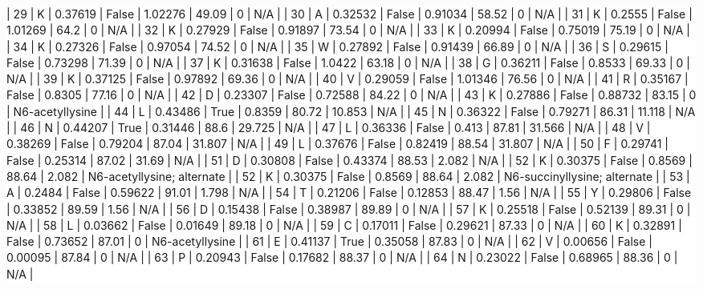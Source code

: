 |    29 | K    |         0.37619 | False     |                          1.02276 |                 49.09 |         0     | N/A                          |
|    30 | A    |         0.32532 | False     |                          0.91034 |                 58.52 |         0     | N/A                          |
|    31 | K    |         0.2555  | False     |                          1.01269 |                 64.2  |         0     | N/A                          |
|    32 | K    |         0.27929 | False     |                          0.91897 |                 73.54 |         0     | N/A                          |
|    33 | K    |         0.20994 | False     |                          0.75019 |                 75.19 |         0     | N/A                          |
|    34 | K    |         0.27326 | False     |                          0.97054 |                 74.52 |         0     | N/A                          |
|    35 | W    |         0.27892 | False     |                          0.91439 |                 66.89 |         0     | N/A                          |
|    36 | S    |         0.29615 | False     |                          0.73298 |                 71.39 |         0     | N/A                          |
|    37 | K    |         0.31638 | False     |                          1.0422  |                 63.18 |         0     | N/A                          |
|    38 | G    |         0.36211 | False     |                          0.8533  |                 69.33 |         0     | N/A                          |
|    39 | K    |         0.37125 | False     |                          0.97892 |                 69.36 |         0     | N/A                          |
|    40 | V    |         0.29059 | False     |                          1.01346 |                 76.56 |         0     | N/A                          |
|    41 | R    |         0.35167 | False     |                          0.8305  |                 77.16 |         0     | N/A                          |
|    42 | D    |         0.23307 | False     |                          0.72588 |                 84.22 |         0     | N/A                          |
|    43 | K    |         0.27886 | False     |                          0.88732 |                 83.15 |         0     | N6-acetyllysine              |
|    44 | L    |         0.43486 | True      |                          0.8359  |                 80.72 |        10.853 | N/A                          |
|    45 | N    |         0.36322 | False     |                          0.79271 |                 86.31 |        11.118 | N/A                          |
|    46 | N    |         0.44207 | True      |                          0.31446 |                 88.6  |        29.725 | N/A                          |
|    47 | L    |         0.36336 | False     |                          0.413   |                 87.81 |        31.566 | N/A                          |
|    48 | V    |         0.38269 | False     |                          0.79204 |                 87.04 |        31.807 | N/A                          |
|    49 | L    |         0.37676 | False     |                          0.82419 |                 88.54 |        31.807 | N/A                          |
|    50 | F    |         0.29741 | False     |                          0.25314 |                 87.02 |        31.69  | N/A                          |
|    51 | D    |         0.30808 | False     |                          0.43374 |                 88.53 |         2.082 | N/A                          |
|    52 | K    |         0.30375 | False     |                          0.8569  |                 88.64 |         2.082 | N6-acetyllysine; alternate   |
|    52 | K    |         0.30375 | False     |                          0.8569  |                 88.64 |         2.082 | N6-succinyllysine; alternate |
|    53 | A    |         0.2484  | False     |                          0.59622 |                 91.01 |         1.798 | N/A                          |
|    54 | T    |         0.21206 | False     |                          0.12853 |                 88.47 |         1.56  | N/A                          |
|    55 | Y    |         0.29806 | False     |                          0.33852 |                 89.59 |         1.56  | N/A                          |
|    56 | D    |         0.15438 | False     |                          0.38987 |                 89.89 |         0     | N/A                          |
|    57 | K    |         0.25518 | False     |                          0.52139 |                 89.31 |         0     | N/A                          |
|    58 | L    |         0.03662 | False     |                          0.01649 |                 89.18 |         0     | N/A                          |
|    59 | C    |         0.17011 | False     |                          0.29621 |                 87.33 |         0     | N/A                          |
|    60 | K    |         0.32891 | False     |                          0.73652 |                 87.01 |         0     | N6-acetyllysine              |
|    61 | E    |         0.41137 | True      |                          0.35058 |                 87.83 |         0     | N/A                          |
|    62 | V    |         0.00656 | False     |                          0.00095 |                 87.84 |         0     | N/A                          |
|    63 | P    |         0.20943 | False     |                          0.17682 |                 88.37 |         0     | N/A                          |
|    64 | N    |         0.23022 | False     |                          0.68965 |                 88.36 |         0     | N/A                          |